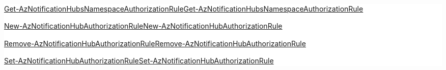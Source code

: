 [<span data-ttu-id="62274-145">Get-AzNotificationHubsNamespaceAuthorizationRule</span><span class="sxs-lookup"><span data-stu-id="62274-145">Get-AzNotificationHubsNamespaceAuthorizationRule</span></span>](./Get-AzNotificationHubsNamespaceAuthorizationRule.md)

[<span data-ttu-id="62274-146">New-AzNotificationHubAuthorizationRule</span><span class="sxs-lookup"><span data-stu-id="62274-146">New-AzNotificationHubAuthorizationRule</span></span>](./New-AzNotificationHubAuthorizationRule.md)

[<span data-ttu-id="62274-147">Remove-AzNotificationHubAuthorizationRule</span><span class="sxs-lookup"><span data-stu-id="62274-147">Remove-AzNotificationHubAuthorizationRule</span></span>](./Remove-AzNotificationHubAuthorizationRule.md)

[<span data-ttu-id="62274-148">Set-AzNotificationHubAuthorizationRule</span><span class="sxs-lookup"><span data-stu-id="62274-148">Set-AzNotificationHubAuthorizationRule</span></span>](./Set-AzNotificationHubAuthorizationRule.md)


